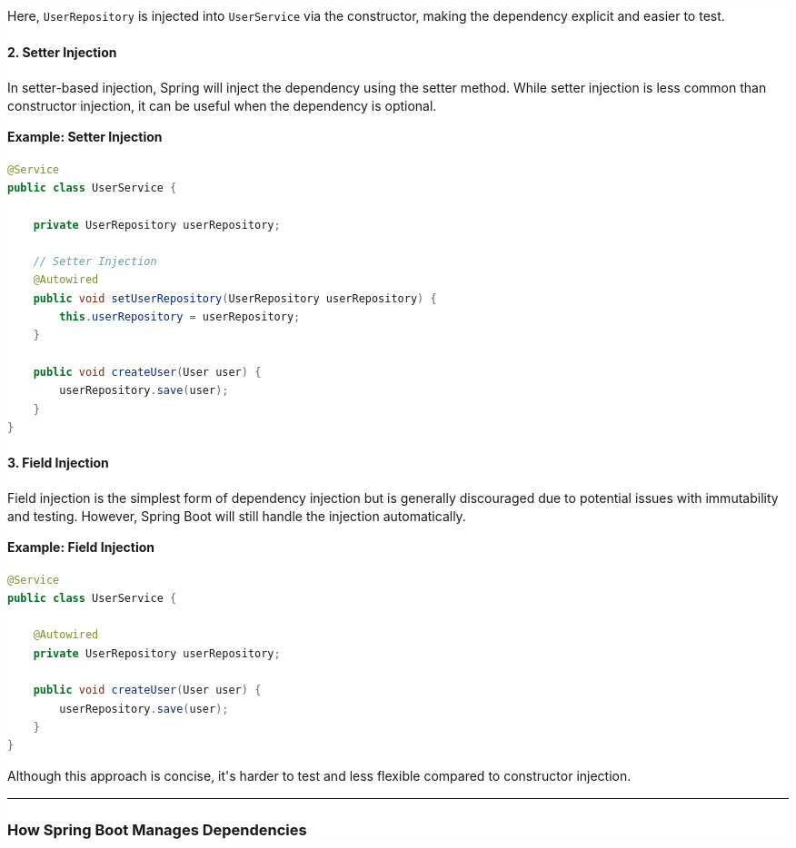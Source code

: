 Here, `UserRepository` is injected into `UserService` via the constructor, making the dependency explicit and easier to test.

#### 2. **Setter Injection**
In setter-based injection, Spring will inject the dependency using the setter method. While setter injection is less common than constructor injection, it can be useful when the dependency is optional.

**Example: Setter Injection**

```java
@Service
public class UserService {

    private UserRepository userRepository;

    // Setter Injection
    @Autowired
    public void setUserRepository(UserRepository userRepository) {
        this.userRepository = userRepository;
    }

    public void createUser(User user) {
        userRepository.save(user);
    }
}
```

#### 3. **Field Injection**
Field injection is the simplest form of dependency injection but is generally discouraged due to potential issues with immutability and testing. However, Spring Boot will still handle the injection automatically.

**Example: Field Injection**

```java
@Service
public class UserService {

    @Autowired
    private UserRepository userRepository;

    public void createUser(User user) {
        userRepository.save(user);
    }
}
```

Although this approach is concise, it's harder to test and less flexible compared to constructor injection.

---

### How Spring Boot Manages Dependencies
